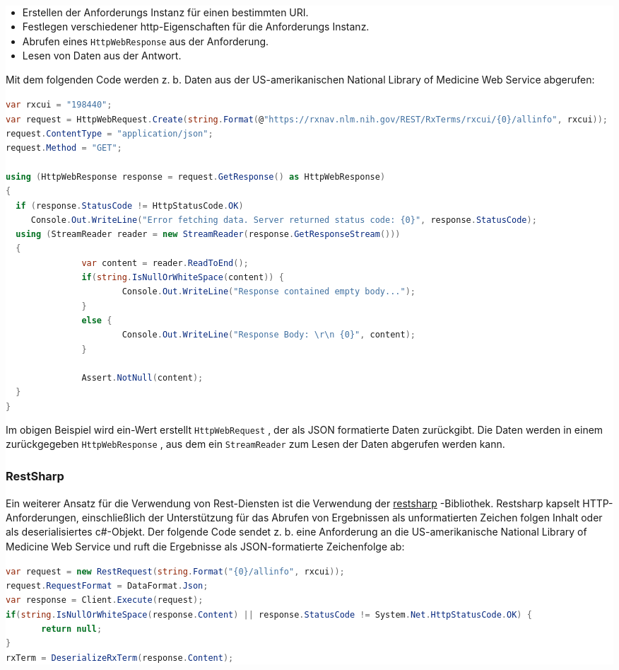 - Erstellen der Anforderungs Instanz für einen bestimmten URI.
- Festlegen verschiedener http-Eigenschaften für die Anforderungs Instanz.
- Abrufen eines `HttpWebResponse` aus der Anforderung.
- Lesen von Daten aus der Antwort.

Mit dem folgenden Code werden z. b. Daten aus der US-amerikanischen National Library of Medicine Web Service abgerufen:

```csharp
var rxcui = "198440";
var request = HttpWebRequest.Create(string.Format(@"https://rxnav.nlm.nih.gov/REST/RxTerms/rxcui/{0}/allinfo", rxcui));
request.ContentType = "application/json";
request.Method = "GET";

using (HttpWebResponse response = request.GetResponse() as HttpWebResponse)
{
  if (response.StatusCode != HttpStatusCode.OK)
     Console.Out.WriteLine("Error fetching data. Server returned status code: {0}", response.StatusCode);
  using (StreamReader reader = new StreamReader(response.GetResponseStream()))
  {
               var content = reader.ReadToEnd();
               if(string.IsNullOrWhiteSpace(content)) {
                       Console.Out.WriteLine("Response contained empty body...");
               }
               else {
                       Console.Out.WriteLine("Response Body: \r\n {0}", content);
               }

               Assert.NotNull(content);
  }
}
```

Im obigen Beispiel wird ein-Wert erstellt `HttpWebRequest` , der als JSON formatierte Daten zurückgibt. Die Daten werden in einem zurückgegeben `HttpWebResponse` , aus dem ein `StreamReader` zum Lesen der Daten abgerufen werden kann.

<a name="Using_RESTSHARP"></a>

### <a name="restsharp"></a>RestSharp

Ein weiterer Ansatz für die Verwendung von Rest-Diensten ist die Verwendung der [restsharp](http://restsharp.org/) -Bibliothek. Restsharp kapselt HTTP-Anforderungen, einschließlich der Unterstützung für das Abrufen von Ergebnissen als unformatierten Zeichen folgen Inhalt oder als deserialisiertes c#-Objekt. Der folgende Code sendet z. b. eine Anforderung an die US-amerikanische National Library of Medicine Web Service und ruft die Ergebnisse als JSON-formatierte Zeichenfolge ab:

```csharp
var request = new RestRequest(string.Format("{0}/allinfo", rxcui));
request.RequestFormat = DataFormat.Json;
var response = Client.Execute(request);
if(string.IsNullOrWhiteSpace(response.Content) || response.StatusCode != System.Net.HttpStatusCode.OK) {
       return null;
}
rxTerm = DeserializeRxTerm(response.Content);
```
